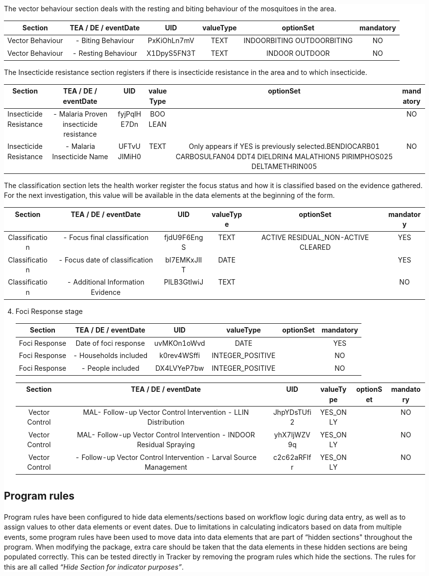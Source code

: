    The vector behaviour section deals with the resting and biting behaviour of the mosquitoes in the area.

   | Section | TEA / DE / eventDate | UID | valueType | optionSet | mandatory |
   |:---:|:---:|:---:|:---:|:---:|:---:|
   | Vector Behaviour | - Biting Behaviour | PxKiOhLn7mV | TEXT | INDOORBITING OUTDOORBITING | NO |
   | Vector Behaviour | - Resting Behaviour | X1DpyS5FN3T | TEXT | INDOOR OUTDOOR | NO |

   The Insecticide resistance section registers if there is insecticide resistance in the area and to which insecticide.

   | Section | TEA / DE / eventDate | UID | valueType | optionSet | mandatory |
   |:---:|:---:|:---:|:---:|:---:|:---:|
   | Insecticide Resistance | - Malaria Proven insecticide resistance | fyjPqlHE7Dn | BOOLEAN | | NO |
   | Insecticide Resistance | - Malaria Insecticide Name | UFTvUJIMiH0 | TEXT | Only appears if YES is previously selected.BENDIOCARB01 CARBOSULFAN04 DDT4 DIELDRIN4 MALATHION5 PIRIMPHOS025 DELTAMETHRIN005 | NO |

   The classification section lets the health worker register the focus status and how it is classified based on the evidence gathered. For the next investigation, this value will be available in the data elements at the beginning of the form.

   | Section | TEA / DE / eventDate | UID | valueType | optionSet | mandatory |
   |:---:|:---:|:---:|:---:|:---:|:---:|
   | Classification | - Focus final classification | fjdU9F6EngS | TEXT | ACTIVE RESIDUAL_NON-ACTIVE CLEARED | YES |
   | Classification | - Focus date of classification | bl7EMKxJIIT | DATE | | YES |
   | Classification | - Additional Information Evidence | PILB3GtIwiJ | TEXT | | NO |

4. Foci Response stage

   | Section | TEA / DE / eventDate | UID | valueType | optionSet | mandatory |
   |:---:|:---:|:---:|:---:|:---:|:---:|
   | Foci Response | Date of foci response | uvMKOn1oWvd | DATE | | YES |
   | Foci Response | - Households included | k0rev4WSffi | INTEGER_POSITIVE | | NO |
   | Foci Response | - People included | DX4LVYeP7bw | INTEGER_POSITIVE | | NO |

   | Section | TEA / DE / eventDate | UID | valueType | optionSet | mandatory |
   |:---:|:---:|:---:|:---:|:---:|:---:|
   | Vector Control | MAL- Follow-up Vector Control Intervention - LLIN Distribution | JhpYDsTUfi2 | YES_ONLY | | NO |
   | Vector Control | MAL- Follow-up Vector Control Intervention - INDOOR Residual Spraying | yhX7ljWZV9q | YES_ONLY | | NO |
   | Vector Control | - Follow-up Vector Control Intervention - Larval Source Management | c2c62aRFIfr | YES_ONLY | | NO |

## Program rules
Program rules have been configured to hide data elements/sections based on workflow logic during data entry, as well as to assign values to other data elements or event dates. Due to limitations in calculating indicators based on data from multiple events, some program rules have been used to move data into data elements that are part of “hidden sections" throughout the program. When modifying the package, extra care should be taken that the data elements in these hidden sections are being populated correctly. This can be tested directly in Tracker by removing the program rules which hide the sections. The rules for this are all called _“Hide Section for indicator purposes”_. 
